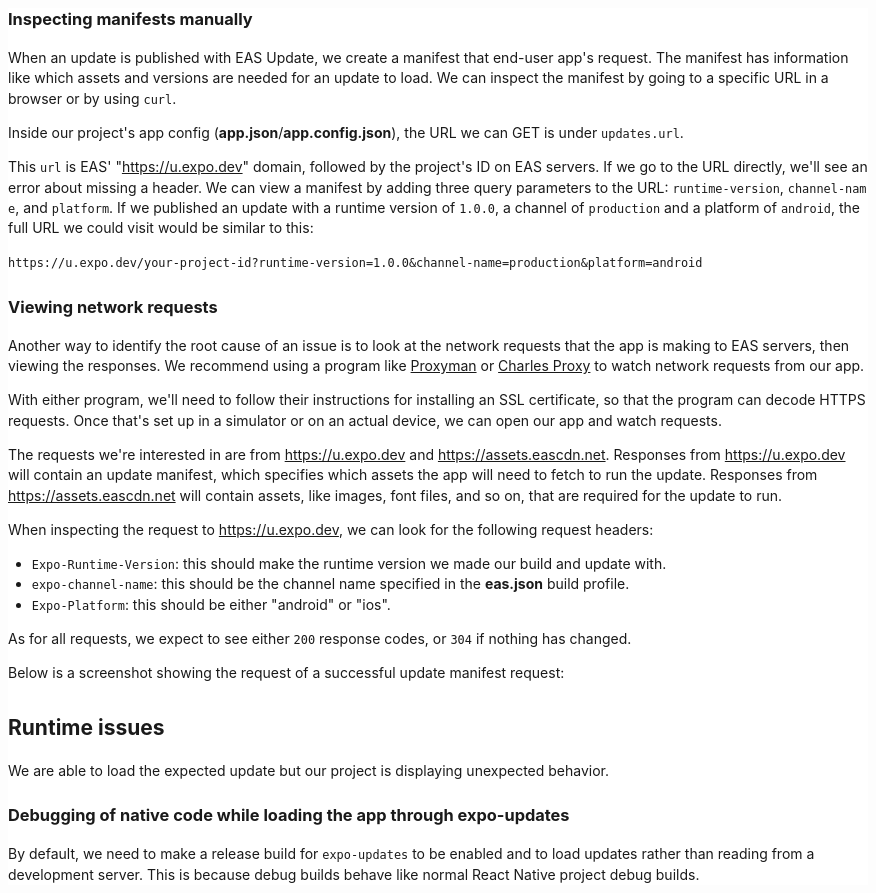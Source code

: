 ### Inspecting manifests manually

When an update is published with EAS Update, we create a manifest that end-user app's request. The manifest has information like which assets and versions are needed for an update to load. We can inspect the manifest by going to a specific URL in a browser or by using `curl`.

Inside our project's app config (**app.json**/**app.config.json**), the URL we can GET is under `updates.url`.

This `url` is EAS' "https://u.expo.dev" domain, followed by the project's ID on EAS servers. If we go to the URL directly, we'll see an error about missing a header. We can view a manifest by adding three query parameters to the URL: `runtime-version`, `channel-name`, and `platform`. If we published an update with a runtime version of `1.0.0`, a channel of `production` and a platform of `android`, the full URL we could visit would be similar to this:

```text
https://u.expo.dev/your-project-id?runtime-version=1.0.0&channel-name=production&platform=android
```

### Viewing network requests

Another way to identify the root cause of an issue is to look at the network requests that the app is making to EAS servers, then viewing the responses. We recommend using a program like [Proxyman](https://proxyman.io/) or [Charles Proxy](https://www.charlesproxy.com/) to watch network requests from our app.

With either program, we'll need to follow their instructions for installing an SSL certificate, so that the program can decode HTTPS requests. Once that's set up in a simulator or on an actual device, we can open our app and watch requests.

The requests we're interested in are from https://u.expo.dev and https://assets.eascdn.net. Responses from https://u.expo.dev will contain an update manifest, which specifies which assets the app will need to fetch to run the update. Responses from https://assets.eascdn.net will contain assets, like images, font files, and so on, that are required for the update to run.

When inspecting the request to https://u.expo.dev, we can look for the following request headers:

- `Expo-Runtime-Version`: this should make the runtime version we made our build and update with.
- `expo-channel-name`: this should be the channel name specified in the **eas.json** build profile.
- `Expo-Platform`: this should be either "android" or "ios".

As for all requests, we expect to see either `200` response codes, or `304` if nothing has changed.

Below is a screenshot showing the request of a successful update manifest request:

## Runtime issues

We are able to load the expected update but our project is displaying unexpected behavior.

### Debugging of native code while loading the app through expo-updates

By default, we need to make a release build for `expo-updates` to be enabled and to load updates rather than reading from a development server. This is because debug builds behave like normal React Native project debug builds.
